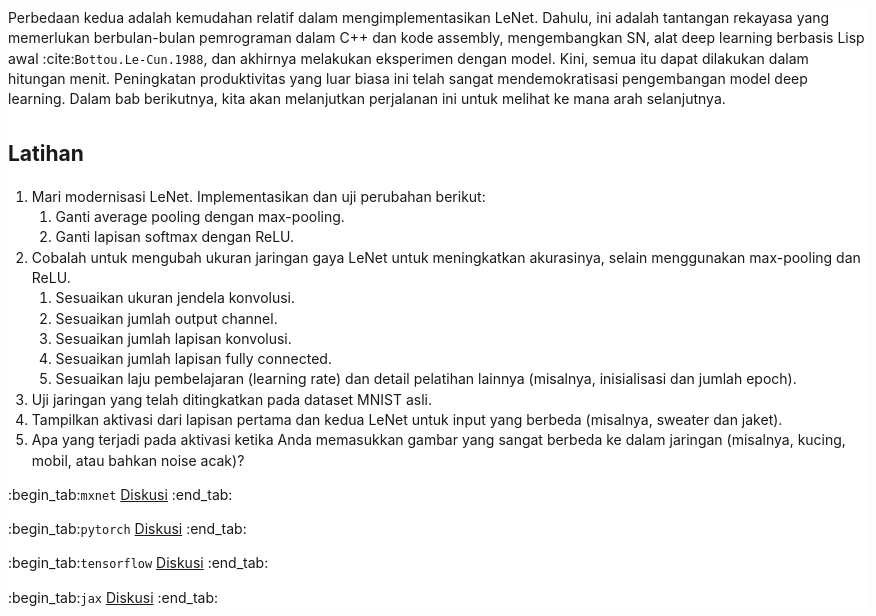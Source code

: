 Perbedaan kedua adalah kemudahan relatif dalam mengimplementasikan LeNet. Dahulu, ini adalah tantangan rekayasa yang memerlukan berbulan-bulan pemrograman dalam C++ dan kode assembly, mengembangkan SN, alat deep learning berbasis Lisp awal :cite:`Bottou.Le-Cun.1988`, dan akhirnya melakukan eksperimen dengan model. Kini, semua itu dapat dilakukan dalam hitungan menit. Peningkatan produktivitas yang luar biasa ini telah sangat mendemokratisasi pengembangan model deep learning. Dalam bab berikutnya, kita akan melanjutkan perjalanan ini untuk melihat ke mana arah selanjutnya.

## Latihan

1. Mari modernisasi LeNet. Implementasikan dan uji perubahan berikut:
    1. Ganti average pooling dengan max-pooling.
    1. Ganti lapisan softmax dengan ReLU.
1. Cobalah untuk mengubah ukuran jaringan gaya LeNet untuk meningkatkan akurasinya, selain menggunakan max-pooling dan ReLU.
    1. Sesuaikan ukuran jendela konvolusi.
    1. Sesuaikan jumlah output channel.
    1. Sesuaikan jumlah lapisan konvolusi.
    1. Sesuaikan jumlah lapisan fully connected.
    1. Sesuaikan laju pembelajaran (learning rate) dan detail pelatihan lainnya (misalnya, inisialisasi dan jumlah epoch).
1. Uji jaringan yang telah ditingkatkan pada dataset MNIST asli.
1. Tampilkan aktivasi dari lapisan pertama dan kedua LeNet untuk input yang berbeda (misalnya, sweater dan jaket).
1. Apa yang terjadi pada aktivasi ketika Anda memasukkan gambar yang sangat berbeda ke dalam jaringan (misalnya, kucing, mobil, atau bahkan noise acak)?

:begin_tab:`mxnet`
[Diskusi](https://discuss.d2l.ai/t/73)
:end_tab:

:begin_tab:`pytorch`
[Diskusi](https://discuss.d2l.ai/t/74)
:end_tab:

:begin_tab:`tensorflow`
[Diskusi](https://discuss.d2l.ai/t/275)
:end_tab:

:begin_tab:`jax`
[Diskusi](https://discuss.d2l.ai/t/18000)
:end_tab:
